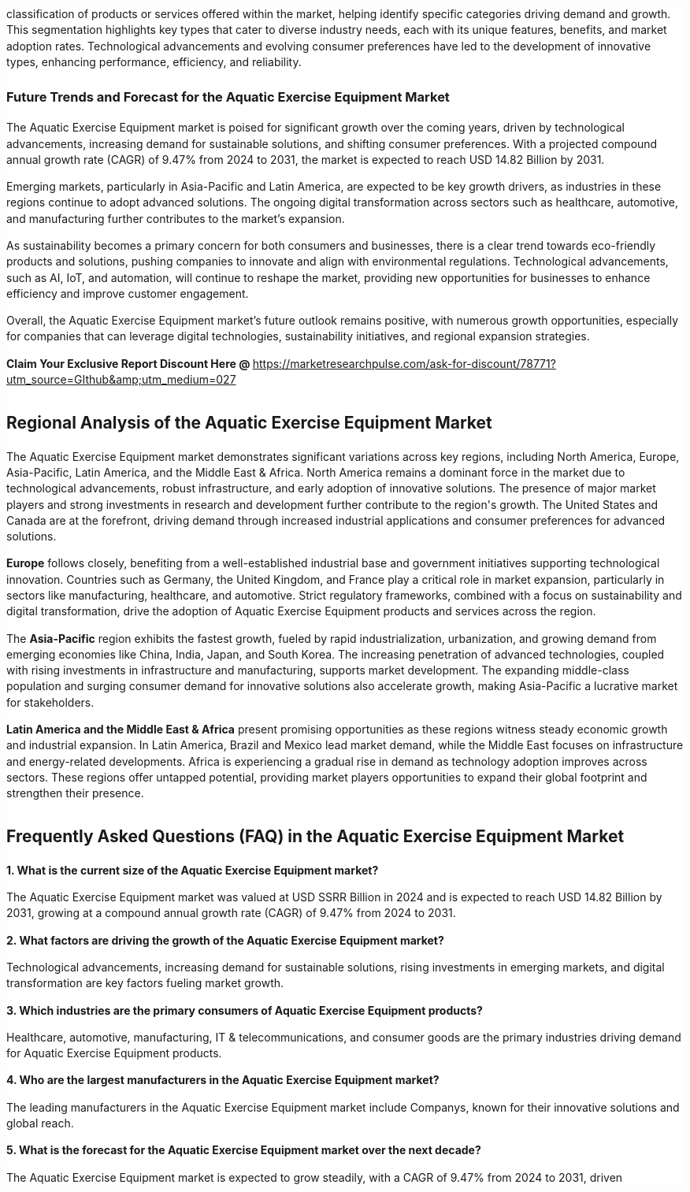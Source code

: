classification of products or services offered within the market, helping identify specific categories driving demand and growth. This segmentation highlights key types that cater to diverse industry needs, each with its unique features, benefits, and market adoption rates. Technological advancements and evolving consumer preferences have led to the development of innovative types, enhancing performance, efficiency, and reliability.</p><h3>Future Trends and Forecast for the Aquatic Exercise Equipment Market</h3><p>The Aquatic Exercise Equipment market is poised for significant growth over the coming years, driven by technological advancements, increasing demand for sustainable solutions, and shifting consumer preferences. With a projected compound annual growth rate (CAGR) of 9.47% from 2024 to 2031, the market is expected to reach USD 14.82 Billion by 2031.</p><p>Emerging markets, particularly in Asia-Pacific and Latin America, are expected to be key growth drivers, as industries in these regions continue to adopt advanced solutions. The ongoing digital transformation across sectors such as healthcare, automotive, and manufacturing further contributes to the market&rsquo;s expansion.</p><p>As sustainability becomes a primary concern for both consumers and businesses, there is a clear trend towards eco-friendly products and solutions, pushing companies to innovate and align with environmental regulations. Technological advancements, such as AI, IoT, and automation, will continue to reshape the market, providing new opportunities for businesses to enhance efficiency and improve customer engagement.</p><p>Overall, the Aquatic Exercise Equipment market&rsquo;s future outlook remains positive, with numerous growth opportunities, especially for companies that can leverage digital technologies, sustainability initiatives, and regional expansion strategies.</p><p><strong>Claim Your Exclusive Report Discount Here @ </strong><a href="https://marketresearchpulse.com/ask-for-discount/78771?utm_source=GIthub&amp;utm_medium=027">https://marketresearchpulse.com/ask-for-discount/78771?utm_source=GIthub&amp;utm_medium=027</a></p><h2><strong>Regional Analysis of the Aquatic Exercise Equipment Market</strong></h2><p>The Aquatic Exercise Equipment market demonstrates significant variations across key regions, including North America, Europe, Asia-Pacific, Latin America, and the Middle East &amp; Africa. North America remains a dominant force in the market due to technological advancements, robust infrastructure, and early adoption of innovative solutions. The presence of major market players and strong investments in research and development further contribute to the region's growth. The United States and Canada are at the forefront, driving demand through increased industrial applications and consumer preferences for advanced solutions.</p><p><strong>Europe</strong> follows closely, benefiting from a well-established industrial base and government initiatives supporting technological innovation. Countries such as Germany, the United Kingdom, and France play a critical role in market expansion, particularly in sectors like manufacturing, healthcare, and automotive. Strict regulatory frameworks, combined with a focus on sustainability and digital transformation, drive the adoption of Aquatic Exercise Equipment products and services across the region.</p><p>The <strong>Asia-Pacific</strong> region exhibits the fastest growth, fueled by rapid industrialization, urbanization, and growing demand from emerging economies like China, India, Japan, and South Korea. The increasing penetration of advanced technologies, coupled with rising investments in infrastructure and manufacturing, supports market development. The expanding middle-class population and surging consumer demand for innovative solutions also accelerate growth, making Asia-Pacific a lucrative market for stakeholders.</p><p><strong>Latin America and the Middle East &amp; Africa</strong> present promising opportunities as these regions witness steady economic growth and industrial expansion. In Latin America, Brazil and Mexico lead market demand, while the Middle East focuses on infrastructure and energy-related developments. Africa is experiencing a gradual rise in demand as technology adoption improves across sectors. These regions offer untapped potential, providing market players opportunities to expand their global footprint and strengthen their presence.</p><h2><strong>Frequently Asked Questions (FAQ) in the Aquatic Exercise Equipment Market</strong></h2><p><strong>1. What is the current size of the Aquatic Exercise Equipment market?</strong></p><p>The Aquatic Exercise Equipment market was valued at USD SSRR Billion in 2024 and is expected to reach USD 14.82 Billion by 2031, growing at a compound annual growth rate (CAGR) of 9.47% from 2024 to 2031.</p><p><strong>2. What factors are driving the growth of the Aquatic Exercise Equipment market?</strong></p><p>Technological advancements, increasing demand for sustainable solutions, rising investments in emerging markets, and digital transformation are key factors fueling market growth.</p><p><strong>3. Which industries are the primary consumers of Aquatic Exercise Equipment products?</strong></p><p>Healthcare, automotive, manufacturing, IT &amp; telecommunications, and consumer goods are the primary industries driving demand for Aquatic Exercise Equipment products.</p><p><strong>4. Who are the largest manufacturers in the Aquatic Exercise Equipment market?</strong></p><p>The leading manufacturers in the Aquatic Exercise Equipment market include Companys, known for their innovative solutions and global reach.</p><p><strong>5. What is the forecast for the Aquatic Exercise Equipment market over the next decade?</strong></p><p>The Aquatic Exercise Equipment market is expected to grow steadily, with a CAGR of 9.47% from 2024 to 2031, driven
